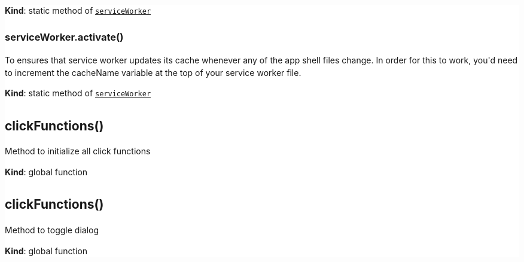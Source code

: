 **Kind**: static method of [<code>serviceWorker</code>](#serviceWorker)  
<a name="serviceWorker.activate"></a>

### serviceWorker.activate()
To ensures that service worker updates its cache whenever any of the app shell files change.
In order for this to work, you'd need to increment the cacheName variable at the top of your service worker file.

**Kind**: static method of [<code>serviceWorker</code>](#serviceWorker)  
<a name="clickFunctions"></a>

## clickFunctions()
Method to initialize all click functions

**Kind**: global function  
<a name="clickFunctions"></a>

## clickFunctions()
Method to toggle dialog

**Kind**: global function  
